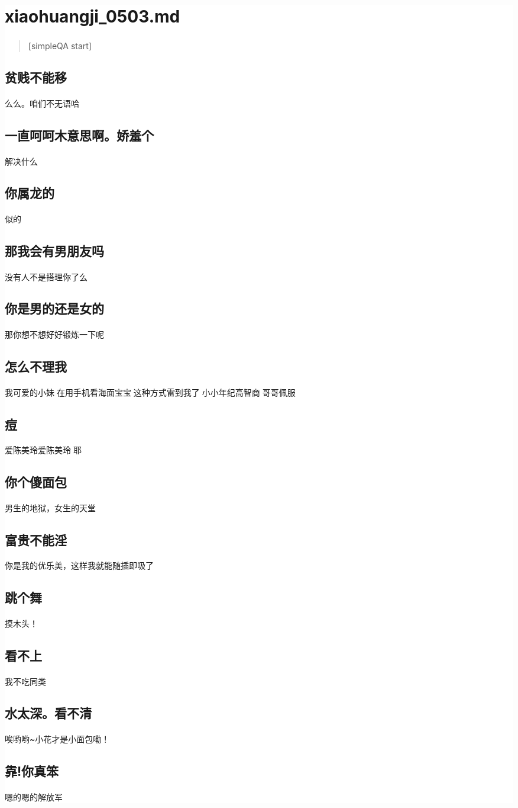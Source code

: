 # xiaohuangji_0503.md


> [simpleQA start]

## 贫贱不能移
么么。咱们不无语哈

## 一直呵呵木意思啊。娇羞个
解决什么

## 你属龙的
似的

## 那我会有男朋友吗
没有人不是搭理你了么

## 你是男的还是女的
那你想不想好好锻炼一下呢

## 怎么不理我
我可爱的小妹 在用手机看海面宝宝 这种方式雷到我了  小小年纪高智商 哥哥佩服

## 痘
爱陈美玲爱陈美玲 耶

## 你个傻面包
男生的地狱，女生的天堂

## 富贵不能淫
你是我的优乐美，这样我就能随插即吸了

## 跳个舞
摸木头！

## 看不上
我不吃同类

## 水太深。看不清
唉哟哟~小花才是小面包嘞！

## 靠!你真笨
嗯的嗯的解放军
